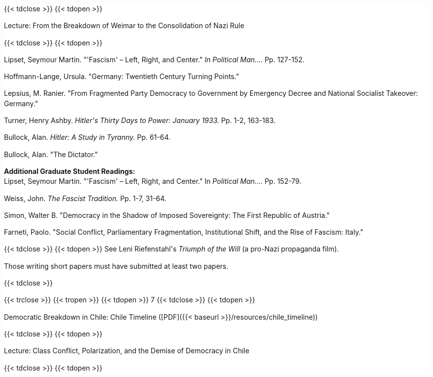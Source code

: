 {{< tdclose >}}
{{< tdopen >}}


Lecture: From the Breakdown of Weimar to the Consolidation of Nazi Rule


{{< tdclose >}}
{{< tdopen >}}


Lipset, Seymour Martin. "'Fascism' – Left, Right, and Center." _In Political Man...._ Pp. 127-152.

Hoffmann-Lange, Ursula. "Germany: Twentieth Century Turning Points."

Lepsius, M. Ranier. "From Fragmented Party Democracy to Government by Emergency Decree and National Socialist Takeover: Germany."

Turner, Henry Ashby. _Hitler's Thirty Days to Power: January 1933._ Pp. 1-2, 163-183.

Bullock, Alan. _Hitler: A Study in Tyranny._ Pp. 61-64.

Bullock, Alan. "The Dictator."

**Additional Graduate Student Readings:**  
Lipset, Seymour Martin. "'Fascism' – Left, Right, and Center." In _Political Man...._ Pp. 152-79.

Weiss, John. _The Fascist Tradition._ Pp. 1-7, 31-64.

Simon, Walter B. "Democracy in the Shadow of Imposed Sovereignty: The First Republic of Austria."

Farneti, Paolo. "Social Conflict, Parliamentary Fragmentation, Institutional Shift, and the Rise of Fascism: Italy."


{{< tdclose >}}
{{< tdopen >}}
See Leni Riefenstahl's _Triumph of the Will_ (a pro-Nazi propaganda film).

Those writing short papers must have submitted at least two papers.


{{< tdclose >}}

{{< trclose >}}
{{< tropen >}}
{{< tdopen >}}
7
{{< tdclose >}}
{{< tdopen >}}


Democratic Breakdown in Chile: Chile Timeline ([PDF]({{< baseurl >}}/resources/chile_timeline))


{{< tdclose >}}
{{< tdopen >}}


Lecture: Class Conflict, Polarization, and the Demise of Democracy in Chile


{{< tdclose >}}
{{< tdopen >}}
